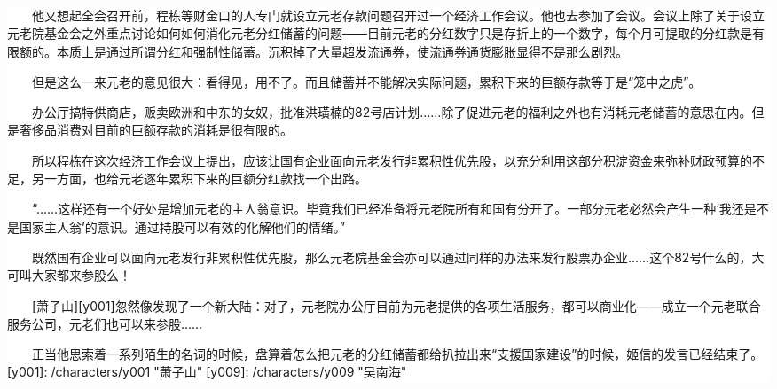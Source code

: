 　　他又想起全会召开前，程栋等财金口的人专门就设立元老存款问题召开过一个经济工作会议。他也去参加了会议。会议上除了关于设立元老院基金会之外重点讨论如何如何消化元老分红储蓄的问题――目前元老的分红数字只是存折上的一个数字，每个月可提取的分红款是有限额的。本质上是通过所谓分红和强制性储蓄。沉积掉了大量超发流通券，使流通券通货膨胀显得不是那么剧烈。

　　但是这么一来元老的意见很大：看得见，用不了。而且储蓄并不能解决实际问题，累积下来的巨额存款等于是“笼中之虎”。

　　办公厅搞特供商店，贩卖欧洲和中东的女奴，批准洪璜楠的82号店计划……除了促进元老的福利之外也有消耗元老储蓄的意思在内。但是奢侈品消费对目前的巨额存款的消耗是很有限的。

　　所以程栋在这次经济工作会议上提出，应该让国有企业面向元老发行非累积性优先股，以充分利用这部分积淀资金来弥补财政预算的不足，另一方面，也给元老逐年累积下来的巨额分红款找一个出路。

　　“……这样还有一个好处是增加元老的主人翁意识。毕竟我们已经准备将元老院所有和国有分开了。一部分元老必然会产生一种‘我还是不是国家主人翁’的意识。通过持股可以有效的化解他们的情绪。”

　　既然国有企业可以面向元老发行非累积性优先股，那么元老院基金会亦可以通过同样的办法来发行股票办企业……这个82号什么的，大可叫大家都来参股么！

　　[萧子山][y001]忽然像发现了一个新大陆：对了，元老院办公厅目前为元老提供的各项生活服务，都可以商业化――成立一个元老联合服务公司，元老们也可以来参股……

　　正当他思索着一系列陌生的名词的时候，盘算着怎么把元老的分红储蓄都给扒拉出来“支援国家建设”的时候，姬信的发言已经结束了。
[y001]: /characters/y001 "萧子山"
[y009]: /characters/y009 "吴南海"
